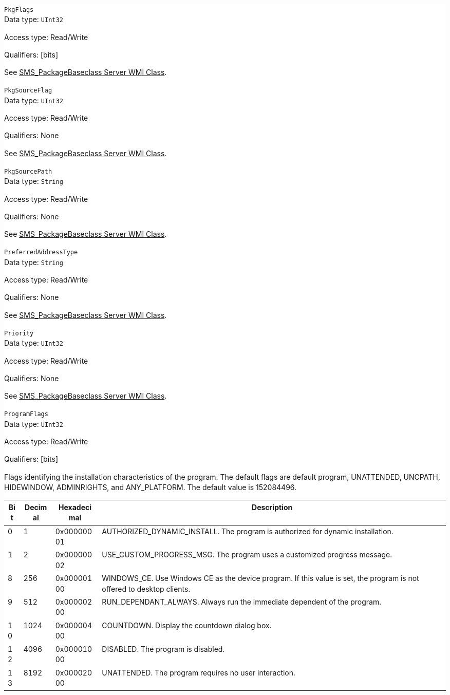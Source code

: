  `PkgFlags`  
 Data type: `UInt32`  

 Access type: Read/Write  

 Qualifiers: [bits]  

 See [SMS_PackageBaseclass Server WMI Class](../../../develop/reference/core/servers/configure/sms_packagebaseclass-server-wmi-class.md).  

 `PkgSourceFlag`  
 Data type: `UInt32`  

 Access type: Read/Write  

 Qualifiers: None  

 See [SMS_PackageBaseclass Server WMI Class](../../../develop/reference/core/servers/configure/sms_packagebaseclass-server-wmi-class.md).  

 `PkgSourcePath`  
 Data type: `String`  

 Access type: Read/Write  

 Qualifiers: None  

 See [SMS_PackageBaseclass Server WMI Class](../../../develop/reference/core/servers/configure/sms_packagebaseclass-server-wmi-class.md).  

 `PreferredAddressType`  
 Data type: `String`  

 Access type: Read/Write  

 Qualifiers: None  

 See [SMS_PackageBaseclass Server WMI Class](../../../develop/reference/core/servers/configure/sms_packagebaseclass-server-wmi-class.md).  

 `Priority`  
 Data type: `UInt32`  

 Access type: Read/Write  

 Qualifiers: None  

 See [SMS_PackageBaseclass Server WMI Class](../../../develop/reference/core/servers/configure/sms_packagebaseclass-server-wmi-class.md).  

 `ProgramFlags`  
 Data type: `UInt32`  

 Access type: Read/Write  

 Qualifiers: [bits]  

 Flags identifying the installation characteristics of the program. The default flags are default program, UNATTENDED, UNCPATH, HIDEWINDOW, ADMINRIGHTS, and ANY_PLATFORM. The default value is 152084496.  

|Bit|Decimal|Hexadecimal|Description|  
|---------|-------------|-----------------|-----------------|  
|0|1|0x00000001|AUTHORIZED_DYNAMIC_INSTALL. The program is authorized for dynamic installation.|  
|1|2|0x00000002|USE_CUSTOM_PROGRESS_MSG. The program uses a customized progress message.|  
|8|256|0x00000100|WINDOWS_CE. Use Windows CE as the device program. If this value is set, the program is not offered to desktop clients.|  
|9|512|0x00000200|RUN_DEPENDANT_ALWAYS. Always run the immediate dependent of the program.|  
|10|1024|0x00000400|COUNTDOWN. Display the countdown dialog box.|  
|12|4096|0x00001000|DISABLED. The program is disabled.|  
|13|8192|0x00002000|UNATTENDED. The program requires no user interaction.|  